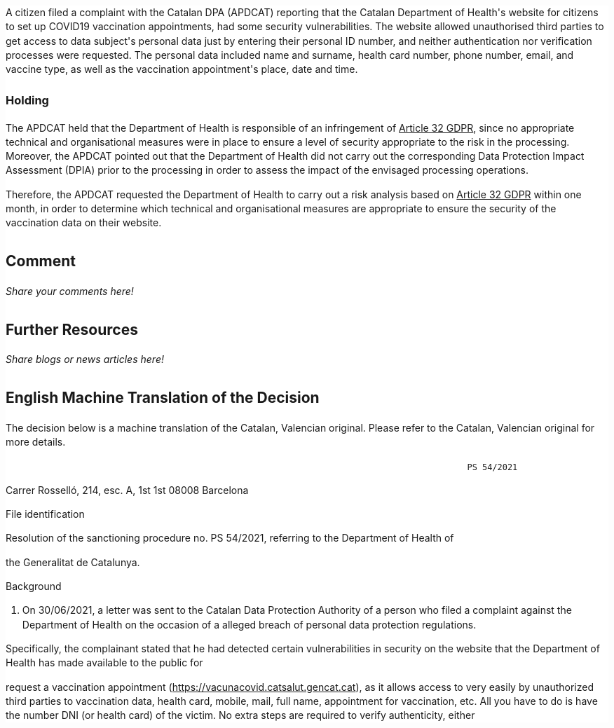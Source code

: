 A citizen filed a complaint with the Catalan DPA (APDCAT) reporting that the Catalan Department of Health's website for citizens to set up COVID19 vaccination appointments, had some security vulnerabilities. The website allowed unauthorised third parties to get access to data subject's personal data just by entering their personal ID number, and neither authentication nor verification processes were requested. The personal data included name and surname, health card number, phone number, email, and vaccine type, as well as the vaccination appointment's place, date and time.

### Holding

The APDCAT held that the Department of Health is responsible of an infringement of [Article 32 GDPR](/index.php?title=Article_32_GDPR "Article 32 GDPR"), since no appropriate technical and organisational measures were in place to ensure a level of security appropriate to the risk in the processing. Moreover, the APDCAT pointed out that the Department of Health did not carry out the corresponding Data Protection Impact Assessment (DPIA) prior to the processing in order to assess the impact of the envisaged processing operations.

Therefore, the APDCAT requested the Department of Health to carry out a risk analysis based on [Article 32 GDPR](/index.php?title=Article_32_GDPR "Article 32 GDPR") within one month, in order to determine which technical and organisational measures are appropriate to ensure the security of the vaccination data on their website.

## Comment

_Share your comments here!_

## Further Resources

_Share blogs or news articles here!_

## English Machine Translation of the Decision

The decision below is a machine translation of the Catalan, Valencian original. Please refer to the Catalan, Valencian original for more details.

                                                                                                PS 54/2021
Carrer Rosselló, 214, esc. A, 1st 1st
08008 Barcelona

File identification

Resolution of the sanctioning procedure no. PS 54/2021, referring to the Department of Health of

the Generalitat de Catalunya.

Background

1. On 30/06/2021, a letter was sent to the Catalan Data Protection Authority
of a person who filed a complaint against the Department of Health on the occasion of a
alleged breach of personal data protection regulations.

Specifically, the complainant stated that he had detected certain vulnerabilities in
security on the website that the Department of Health has made available to the public for

request a vaccination appointment (https://vacunacovid.catsalut.gencat.cat), as it allows access to
very easily by unauthorized third parties to vaccination data, health card, mobile,
mail, full name, appointment for vaccination, etc. All you have to do is have the number
DNI (or health card) of the victim. No extra steps are required to verify authenticity, either
